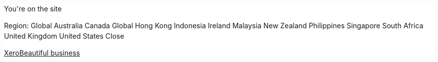You're on the site

Region: Global Australia Canada Global Hong Kong Indonesia Ireland Malaysia New Zealand Philippines Singapore South Africa United Kingdom United States Close

[XeroBeautiful business](https://www.xero.com/au/)
